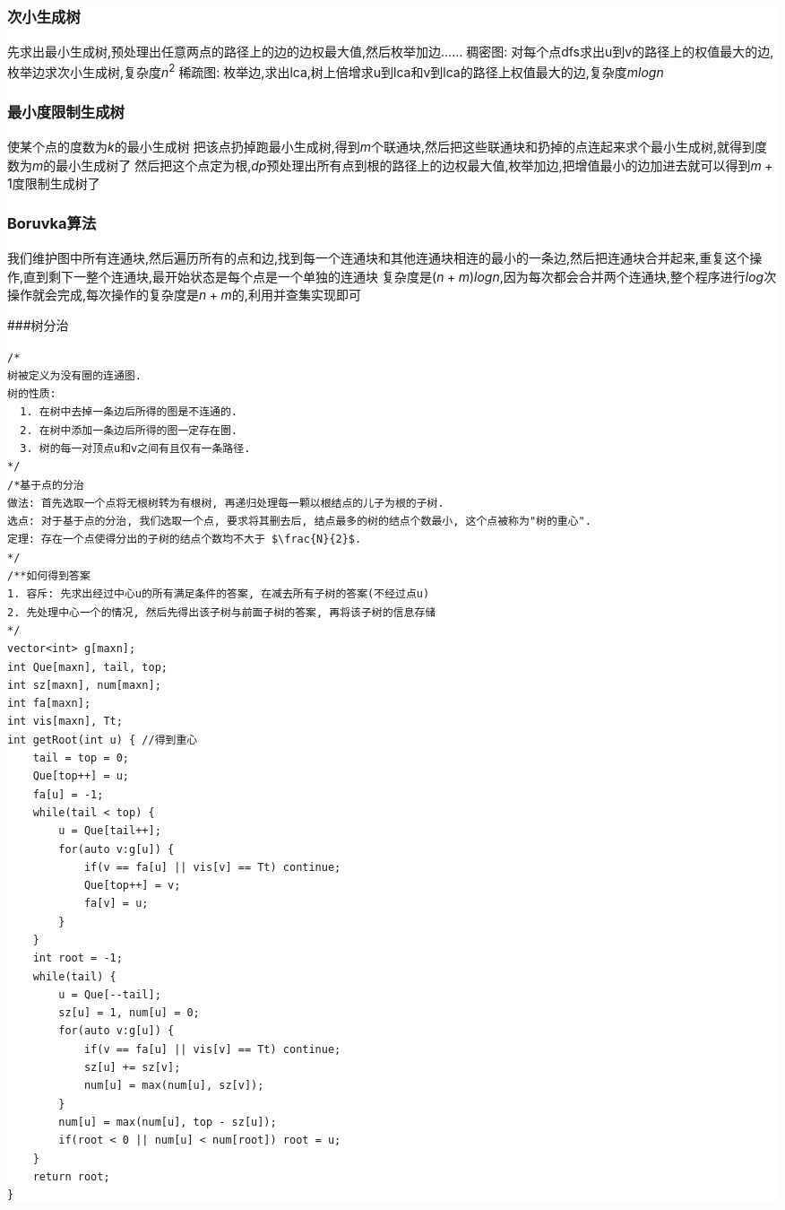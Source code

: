 ### 次小生成树
先求出最小生成树,预处理出任意两点的路径上的边的边权最大值,然后枚举加边……
稠密图: 对每个点dfs求出u到v的路径上的权值最大的边,枚举边求次小生成树,复杂度$n^{2}$
稀疏图: 枚举边,求出lca,树上倍增求u到lca和v到lca的路径上权值最大的边,复杂度$mlogn$

### 最小度限制生成树
使某个点的度数为$k$的最小生成树
把该点扔掉跑最小生成树,得到$m$个联通块,然后把这些联通块和扔掉的点连起来求个最小生成树,就得到度数为$m$的最小生成树了
然后把这个点定为根,$dp$预处理出所有点到根的路径上的边权最大值,枚举加边,把增值最小的边加进去就可以得到$m+1$度限制生成树了

### Boruvka算法
我们维护图中所有连通块,然后遍历所有的点和边,找到每一个连通块和其他连通块相连的最小的一条边,然后把连通块合并起来,重复这个操作,直到剩下一整个连通块,最开始状态是每个点是一个单独的连通块
复杂度是$(n+m)logn$,因为每次都会合并两个连通块,整个程序进行$log$次操作就会完成,每次操作的复杂度是$n+m$的,利用并查集实现即可

###树分治
```
/*
树被定义为没有圈的连通图.
树的性质:
  1. 在树中去掉一条边后所得的图是不连通的.
  2. 在树中添加一条边后所得的图一定存在圈.
  3. 树的每一对顶点u和v之间有且仅有一条路径.
*/
/*基于点的分治
做法: 首先选取一个点将无根树转为有根树, 再递归处理每一颗以根结点的儿子为根的子树.
选点: 对于基于点的分治, 我们选取一个点, 要求将其删去后, 结点最多的树的结点个数最小, 这个点被称为"树的重心".
定理: 存在一个点使得分出的子树的结点个数均不大于 $\frac{N}{2}$.
*/
/**如何得到答案
1. 容斥: 先求出经过中心u的所有满足条件的答案, 在减去所有子树的答案(不经过点u)
2. 先处理中心一个的情况, 然后先得出该子树与前面子树的答案, 再将该子树的信息存储
*/
vector<int> g[maxn];
int Que[maxn], tail, top;
int sz[maxn], num[maxn];
int fa[maxn];
int vis[maxn], Tt;
int getRoot(int u) { //得到重心
    tail = top = 0;
    Que[top++] = u;
    fa[u] = -1;
    while(tail < top) {
        u = Que[tail++];
        for(auto v:g[u]) {
            if(v == fa[u] || vis[v] == Tt) continue;
            Que[top++] = v;
            fa[v] = u;
        }
    }
    int root = -1;
    while(tail) {
        u = Que[--tail];
        sz[u] = 1, num[u] = 0;
        for(auto v:g[u]) {
            if(v == fa[u] || vis[v] == Tt) continue;
            sz[u] += sz[v];
            num[u] = max(num[u], sz[v]);
        }
        num[u] = max(num[u], top - sz[u]);
        if(root < 0 || num[u] < num[root]) root = u;
    }
    return root;
}
```